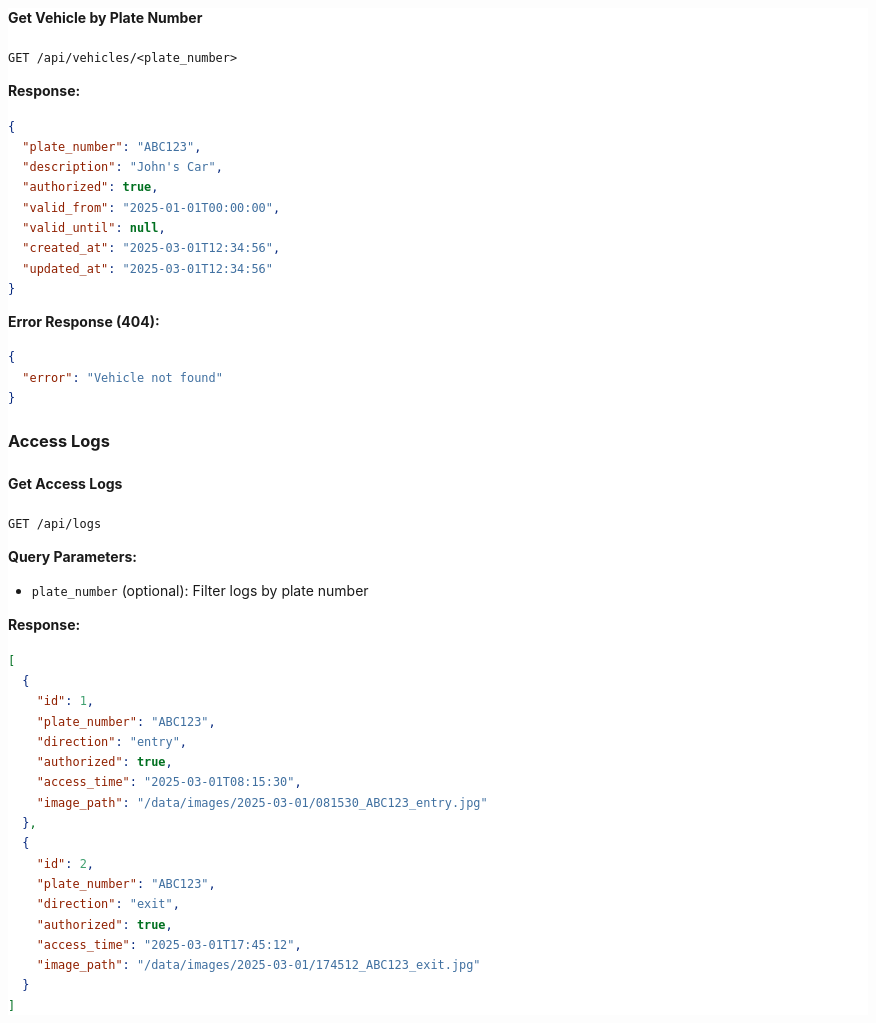 
#### Get Vehicle by Plate Number

```
GET /api/vehicles/<plate_number>
```

**Response:**

```json
{
  "plate_number": "ABC123",
  "description": "John's Car",
  "authorized": true,
  "valid_from": "2025-01-01T00:00:00",
  "valid_until": null,
  "created_at": "2025-03-01T12:34:56",
  "updated_at": "2025-03-01T12:34:56"
}
```

**Error Response (404):**

```json
{
  "error": "Vehicle not found"
}
```

### Access Logs

#### Get Access Logs

```
GET /api/logs
```

**Query Parameters:**

- `plate_number` (optional): Filter logs by plate number

**Response:**

```json
[
  {
    "id": 1,
    "plate_number": "ABC123",
    "direction": "entry",
    "authorized": true,
    "access_time": "2025-03-01T08:15:30",
    "image_path": "/data/images/2025-03-01/081530_ABC123_entry.jpg"
  },
  {
    "id": 2,
    "plate_number": "ABC123",
    "direction": "exit",
    "authorized": true,
    "access_time": "2025-03-01T17:45:12",
    "image_path": "/data/images/2025-03-01/174512_ABC123_exit.jpg"
  }
]
```
